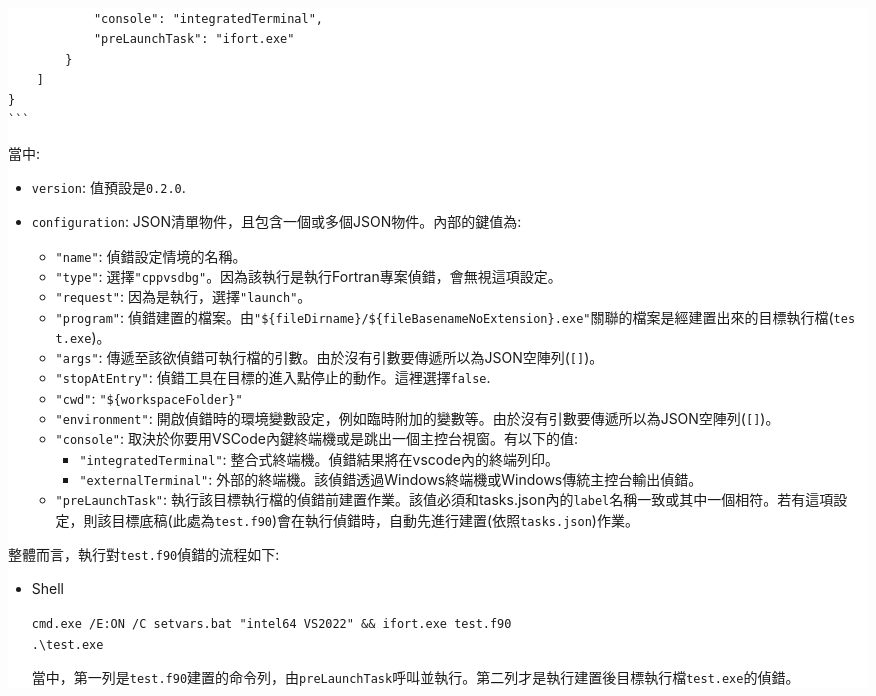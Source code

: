                 "console": "integratedTerminal",
                "preLaunchTask": "ifort.exe"
            }
        ]
    }
    ```

當中:

  - `version`: 值預設是`0.2.0`.
  - `configuration`: JSON清單物件，且包含一個或多個JSON物件。內部的鍵值為:

    - `"name"`: 偵錯設定情境的名稱。
    - `"type"`: 選擇`"cppvsdbg"`。因為該執行是執行Fortran專案偵錯，會無視這項設定。
    - `"request"`: 因為是執行，選擇`"launch"`。
    - `"program"`: 偵錯建置的檔案。由`"${fileDirname}/${fileBasenameNoExtension}.exe"`關聯的檔案是經建置出來的目標執行檔(`test.exe`)。
    - `"args"`: 傳遞至該欲偵錯可執行檔的引數。由於沒有引數要傳遞所以為JSON空陣列(`[]`)。
    - `"stopAtEntry"`: 偵錯工具在目標的進入點停止的動作。這裡選擇`false`.
    - `"cwd"`: `"${workspaceFolder}"`
    - `"environment"`: 開啟偵錯時的環境變數設定，例如臨時附加的變數等。由於沒有引數要傳遞所以為JSON空陣列(`[]`)。
    - `"console"`: 取決於你要用VSCode內鍵終端機或是跳出一個主控台視窗。有以下的值:
       - `"integratedTerminal"`: 整合式終端機。偵錯結果將在vscode內的終端列印。
       - `"externalTerminal"`: 外部的終端機。該偵錯透過Windows終端機或Windows傳統主控台輸出偵錯。
    - `"preLaunchTask"`: 執行該目標執行檔的偵錯前建置作業。該值必須和tasks.json內的`label`名稱一致或其中一個相符。若有這項設定，則該目標底稿(此處為`test.f90`)會在執行偵錯時，自動先進行建置(依照`tasks.json`)作業。

整體而言，執行對`test.f90`偵錯的流程如下:
 - Shell
    ```
    cmd.exe /E:ON /C setvars.bat "intel64 VS2022" && ifort.exe test.f90
    .\test.exe                                                                                      
    ```
    當中，第一列是`test.f90`建置的命令列，由`preLaunchTask`呼叫並執行。第二列才是執行建置後目標執行檔`test.exe`的偵錯。
